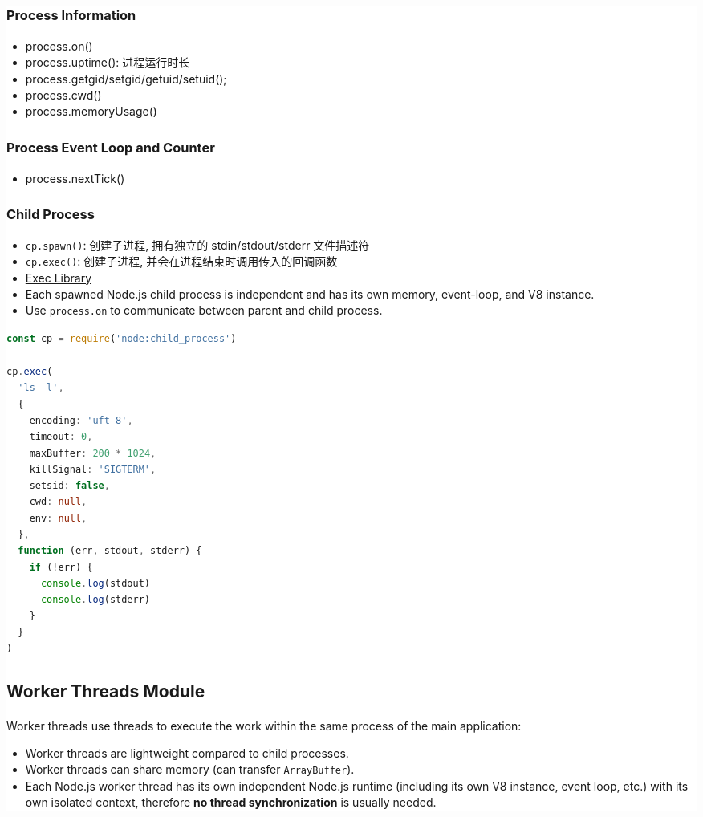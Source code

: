 ### Process Information

- process.on()
- process.uptime(): 进程运行时长
- process.getgid/setgid/getuid/setuid();
- process.cwd()
- process.memoryUsage()

### Process Event Loop and Counter

- process.nextTick()

### Child Process

- `cp.spawn()`: 创建子进程, 拥有独立的 stdin/stdout/stderr 文件描述符
- `cp.exec()`: 创建子进程, 并会在进程结束时调用传入的回调函数
- [Exec Library](https://github.com/sindresorhus/execa)
- Each spawned Node.js child process is independent
  and has its own memory, event-loop, and V8 instance.
- Use `process.on` to communicate between parent and child process.

```ts
const cp = require('node:child_process')

cp.exec(
  'ls -l',
  {
    encoding: 'uft-8',
    timeout: 0,
    maxBuffer: 200 * 1024,
    killSignal: 'SIGTERM',
    setsid: false,
    cwd: null,
    env: null,
  },
  function (err, stdout, stderr) {
    if (!err) {
      console.log(stdout)
      console.log(stderr)
    }
  }
)
```

## Worker Threads Module

Worker threads use threads to execute the work
within the same process of the main application:

- Worker threads are lightweight compared to child processes.
- Worker threads can share memory (can transfer `ArrayBuffer`).
- Each Node.js worker thread has its own independent Node.js runtime
  (including its own V8 instance, event loop, etc.)
  with its own isolated context,
  therefore **no thread synchronization** is usually needed.

